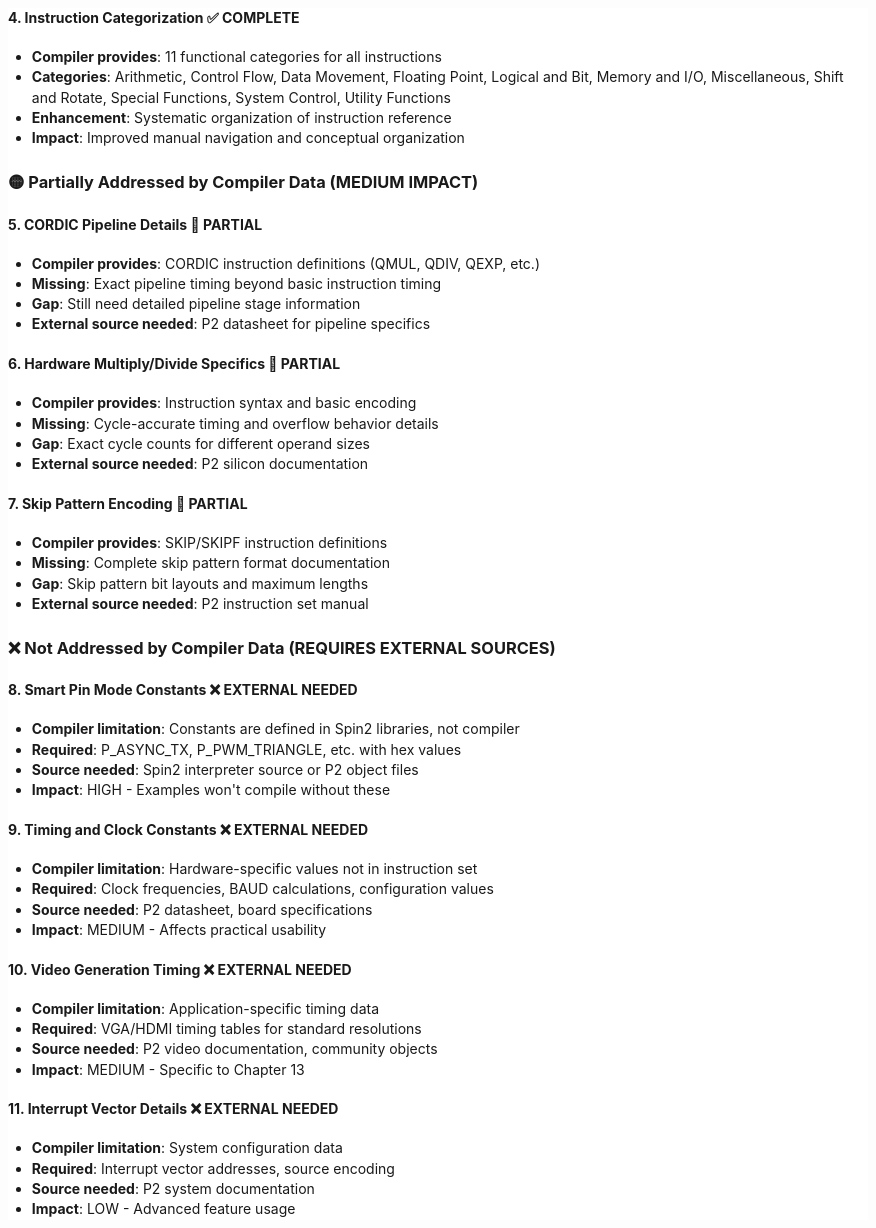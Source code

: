 #### 4. Instruction Categorization ✅ COMPLETE
- **Compiler provides**: 11 functional categories for all instructions
- **Categories**: Arithmetic, Control Flow, Data Movement, Floating Point, Logical and Bit, Memory and I/O, Miscellaneous, Shift and Rotate, Special Functions, System Control, Utility Functions
- **Enhancement**: Systematic organization of instruction reference
- **Impact**: Improved manual navigation and conceptual organization

### 🟡 **Partially Addressed by Compiler Data** (MEDIUM IMPACT)

#### 5. CORDIC Pipeline Details 🔶 PARTIAL
- **Compiler provides**: CORDIC instruction definitions (QMUL, QDIV, QEXP, etc.)
- **Missing**: Exact pipeline timing beyond basic instruction timing
- **Gap**: Still need detailed pipeline stage information
- **External source needed**: P2 datasheet for pipeline specifics

#### 6. Hardware Multiply/Divide Specifics 🔶 PARTIAL  
- **Compiler provides**: Instruction syntax and basic encoding
- **Missing**: Cycle-accurate timing and overflow behavior details
- **Gap**: Exact cycle counts for different operand sizes
- **External source needed**: P2 silicon documentation

#### 7. Skip Pattern Encoding 🔶 PARTIAL
- **Compiler provides**: SKIP/SKIPF instruction definitions
- **Missing**: Complete skip pattern format documentation
- **Gap**: Skip pattern bit layouts and maximum lengths
- **External source needed**: P2 instruction set manual

### ❌ **Not Addressed by Compiler Data** (REQUIRES EXTERNAL SOURCES)

#### 8. Smart Pin Mode Constants ❌ EXTERNAL NEEDED
- **Compiler limitation**: Constants are defined in Spin2 libraries, not compiler
- **Required**: P_ASYNC_TX, P_PWM_TRIANGLE, etc. with hex values
- **Source needed**: Spin2 interpreter source or P2 object files
- **Impact**: HIGH - Examples won't compile without these

#### 9. Timing and Clock Constants ❌ EXTERNAL NEEDED
- **Compiler limitation**: Hardware-specific values not in instruction set
- **Required**: Clock frequencies, BAUD calculations, configuration values
- **Source needed**: P2 datasheet, board specifications
- **Impact**: MEDIUM - Affects practical usability

#### 10. Video Generation Timing ❌ EXTERNAL NEEDED
- **Compiler limitation**: Application-specific timing data
- **Required**: VGA/HDMI timing tables for standard resolutions
- **Source needed**: P2 video documentation, community objects
- **Impact**: MEDIUM - Specific to Chapter 13

#### 11. Interrupt Vector Details ❌ EXTERNAL NEEDED
- **Compiler limitation**: System configuration data
- **Required**: Interrupt vector addresses, source encoding
- **Source needed**: P2 system documentation
- **Impact**: LOW - Advanced feature usage

